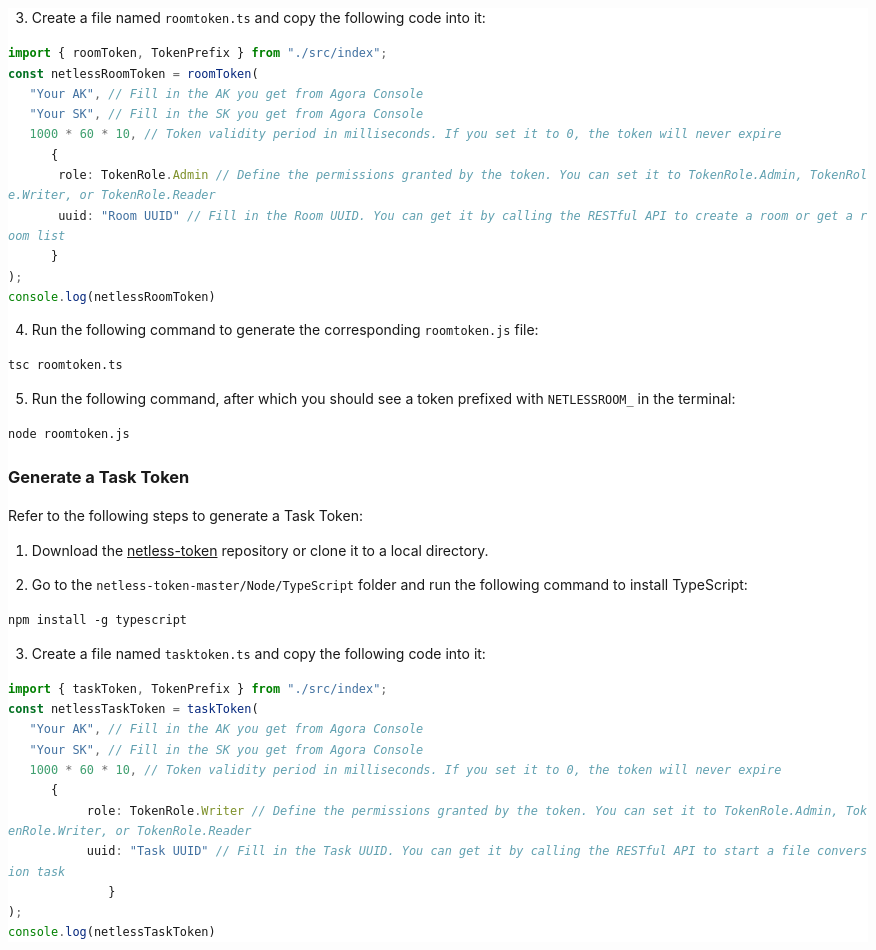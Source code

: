 3. Create a file named `roomtoken.ts` and copy the following code into it:

```typescript
import { roomToken, TokenPrefix } from "./src/index";
const netlessRoomToken = roomToken(
   "Your AK", // Fill in the AK you get from Agora Console 
   "Your SK", // Fill in the SK you get from Agora Console
   1000 * 60 * 10, // Token validity period in milliseconds. If you set it to 0, the token will never expire 
      {
       role: TokenRole.Admin // Define the permissions granted by the token. You can set it to TokenRole.Admin, TokenRole.Writer, or TokenRole.Reader 
       uuid: "Room UUID" // Fill in the Room UUID. You can get it by calling the RESTful API to create a room or get a room list 
      }
);
console.log(netlessRoomToken)
```

4. Run the following command to generate the corresponding `roomtoken.js` file:

```
tsc roomtoken.ts
```

5. Run the following command, after which you should see a token prefixed with `NETLESSROOM_` in the terminal:

```
node roomtoken.js
```

### Generate a Task Token

Refer to the following steps to generate a Task Token:

1. Download the [netless-token](https://github.com/netless-io/netless-token) repository or clone it to a local directory.

2. Go to the `netless-token-master/Node/TypeScript` folder and run the following command to install TypeScript:

```
npm install -g typescript
```

3. Create a file named `tasktoken.ts` and copy the following code into it:

```typescript
import { taskToken, TokenPrefix } from "./src/index";
const netlessTaskToken = taskToken(
   "Your AK", // Fill in the AK you get from Agora Console 
   "Your SK", // Fill in the SK you get from Agora Console
   1000 * 60 * 10, // Token validity period in milliseconds. If you set it to 0, the token will never expire 
      {
           role: TokenRole.Writer // Define the permissions granted by the token. You can set it to TokenRole.Admin, TokenRole.Writer, or TokenRole.Reader 
           uuid: "Task UUID" // Fill in the Task UUID. You can get it by calling the RESTful API to start a file conversion task 
              }
);
console.log(netlessTaskToken)
```
